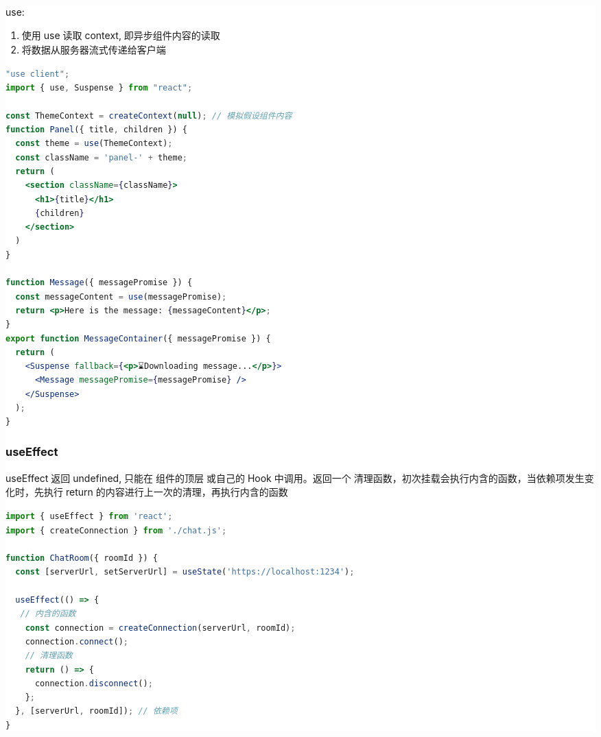 use:

1. 使用 use 读取 context, 即异步组件内容的读取
2. 将数据从服务器流式传递给客户端

```jsx
"use client";
import { use, Suspense } from "react";

const ThemeContext = createContext(null); // 模拟假设组件内容
function Panel({ title, children }) {
  const theme = use(ThemeContext);
  const className = 'panel-' + theme;
  return (
    <section className={className}>
      <h1>{title}</h1>
      {children}
    </section>
  )
}

function Message({ messagePromise }) {
  const messageContent = use(messagePromise);
  return <p>Here is the message: {messageContent}</p>;
}
export function MessageContainer({ messagePromise }) {
  return (
    <Suspense fallback={<p>⌛Downloading message...</p>}>
      <Message messagePromise={messagePromise} />
    </Suspense>
  );
}
```

### useEffect

useEffect 返回 undefined, 只能在 组件的顶层 或自己的 Hook 中调用。返回一个 清理函数，初次挂载会执行内含的函数，当依赖项发生变化时，先执行 return 的内容进行上一次的清理，再执行内含的函数

```jsx
import { useEffect } from 'react';
import { createConnection } from './chat.js';

function ChatRoom({ roomId }) {
  const [serverUrl, setServerUrl] = useState('https://localhost:1234');

  useEffect(() => {
   // 内含的函数
  	const connection = createConnection(serverUrl, roomId);
    connection.connect();
    // 清理函数
  	return () => {
      connection.disconnect();
  	};
  }, [serverUrl, roomId]); // 依赖项
}
```
